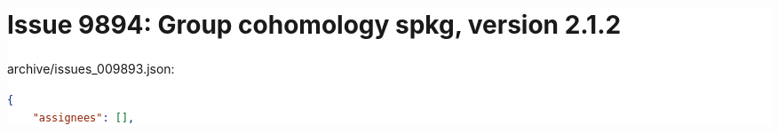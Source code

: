 # Issue 9894: Group cohomology spkg, version 2.1.2

archive/issues_009893.json:
```json
{
    "assignees": [],
```